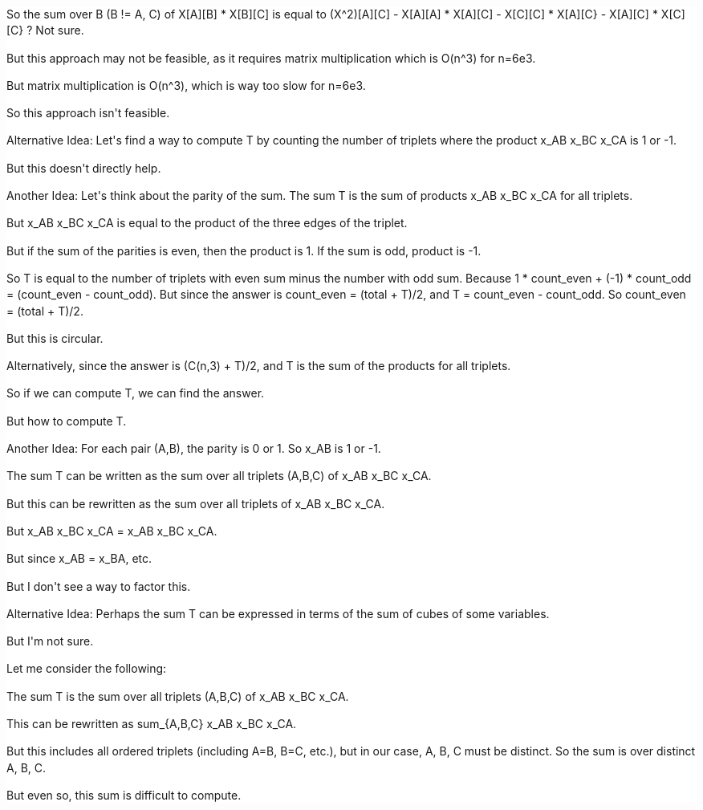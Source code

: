 So the sum over B (B != A, C) of X[A][B] * X[B][C] is equal to (X^2)[A][C] - X[A][A] * X[A][C] - X[C][C] * X[A][C} - X[A][C] * X[C][C} ? Not sure.

But this approach may not be feasible, as it requires matrix multiplication which is O(n^3) for n=6e3.

But matrix multiplication is O(n^3), which is way too slow for n=6e3.

So this approach isn't feasible.

Alternative Idea: Let's find a way to compute T by counting the number of triplets where the product x_AB x_BC x_CA is 1 or -1.

But this doesn't directly help.

Another Idea: Let's think about the parity of the sum. The sum T is the sum of products x_AB x_BC x_CA for all triplets.

But x_AB x_BC x_CA is equal to the product of the three edges of the triplet.

But if the sum of the parities is even, then the product is 1. If the sum is odd, product is -1.

So T is equal to the number of triplets with even sum minus the number with odd sum. Because 1 * count_even + (-1) * count_odd = (count_even - count_odd). But since the answer is count_even = (total + T)/2, and T = count_even - count_odd. So count_even = (total + T)/2.

But this is circular.

Alternatively, since the answer is (C(n,3) + T)/2, and T is the sum of the products for all triplets.

So if we can compute T, we can find the answer.

But how to compute T.

Another Idea: For each pair (A,B), the parity is 0 or 1. So x_AB is 1 or -1.

The sum T can be written as the sum over all triplets (A,B,C) of x_AB x_BC x_CA.

But this can be rewritten as the sum over all triplets of x_AB x_BC x_CA.

But x_AB x_BC x_CA = x_AB x_BC x_CA.

But since x_AB = x_BA, etc.

But I don't see a way to factor this.

Alternative Idea: Perhaps the sum T can be expressed in terms of the sum of cubes of some variables.

But I'm not sure.

Let me consider the following:

The sum T is the sum over all triplets (A,B,C) of x_AB x_BC x_CA.

This can be rewritten as sum_{A,B,C} x_AB x_BC x_CA.

But this includes all ordered triplets (including A=B, B=C, etc.), but in our case, A, B, C must be distinct. So the sum is over distinct A, B, C.

But even so, this sum is difficult to compute.
